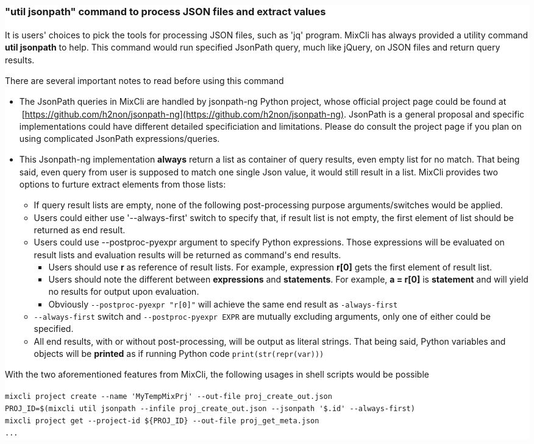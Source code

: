 ### "util jsonpath" command to process JSON files and extract values
It is users' choices to pick the tools for processing JSON files, such as 'jq' program. MixCli has always provided
a utility command **util jsonpath** to help. This command would run specified JsonPath query, much like jQuery, on 
JSON files and return query results. 

There are several important notes to read before using this command

* The JsonPath queries in MixCli are handled by jsonpath-ng Python project, whose official project page
could be found at &nbsp;[https://github.com/h2non/jsonpath-ng](https://github.com/h2non/jsonpath-ng). JsonPath is a 
  general proposal and specific implementations could have different detailed specificiation and limitations. Please do
  consult the project page if you plan on using complicated JsonPath expressions/queries.
  
* This Jsonpath-ng implementation **always** return a list as container of query results, even empty list for no match. 
  That being said, even query from user is supposed to match one single Json value, it would still result in a list. 
  MixCli provides two options to furture extract elements from those lists:
  * If query result lists are empty, none of the following post-processing purpose arguments/switches would be applied. 
  * Users could either use '--always-first'   switch to specify that, if result list is not empty, the first element 
     of list should be returned as end result.
  * Users could use --postproc-pyexpr argument to specify Python expressions. Those expressions will be evaluated on 
    result lists and evaluation results will be returned as command's end results.
    * Users should use **r** as reference of result lists. For example, expression **r[0]** gets the first element of 
      result list.
    * Users should note the different between **expressions** and **statements**. For example, **a = r[0]** is 
      **statement** and will yield no results for output upon evaluation.
    * Obviously `--postproc-pyexpr "r[0]"` will achieve the same end result as `-always-first`
  * `--always-first` switch and `--postproc-pyexpr EXPR` are mutually excluding arguments, only one of either could 
    be specified.
  * All end results, with or without post-processing, will be output as literal strings. That being said, Python 
    variables and objects will be **printed** as if running Python code `print(str(repr(var)))`
    
With the two aforementioned features from MixCli, the following usages in shell scripts would be possible

```shell
mixcli project create --name 'MyTempMixPrj' --out-file proj_create_out.json
PROJ_ID=$(mixcli util jsonpath --infile proj_create_out.json --jsonpath '$.id' --always-first)
mixcli project get --project-id ${PROJ_ID} --out-file proj_get_meta.json
...
```
